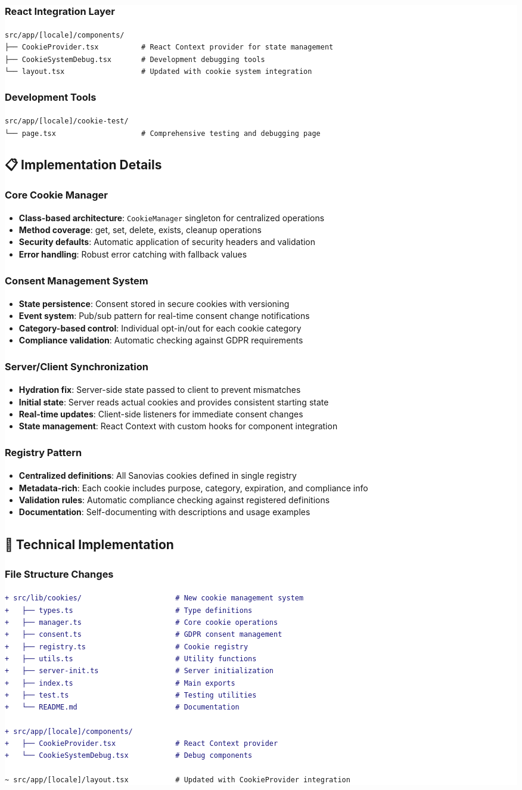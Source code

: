 ### **React Integration Layer**
```
src/app/[locale]/components/
├── CookieProvider.tsx          # React Context provider for state management
├── CookieSystemDebug.tsx       # Development debugging tools
└── layout.tsx                  # Updated with cookie system integration
```

### **Development Tools**
```
src/app/[locale]/cookie-test/
└── page.tsx                    # Comprehensive testing and debugging page
```

## 📋 **Implementation Details**

### **Core Cookie Manager**
- **Class-based architecture**: `CookieManager` singleton for centralized operations
- **Method coverage**: get, set, delete, exists, cleanup operations
- **Security defaults**: Automatic application of security headers and validation
- **Error handling**: Robust error catching with fallback values

### **Consent Management System**
- **State persistence**: Consent stored in secure cookies with versioning
- **Event system**: Pub/sub pattern for real-time consent change notifications
- **Category-based control**: Individual opt-in/out for each cookie category
- **Compliance validation**: Automatic checking against GDPR requirements

### **Server/Client Synchronization**
- **Hydration fix**: Server-side state passed to client to prevent mismatches
- **Initial state**: Server reads actual cookies and provides consistent starting state
- **Real-time updates**: Client-side listeners for immediate consent changes
- **State management**: React Context with custom hooks for component integration

### **Registry Pattern**
- **Centralized definitions**: All Sanovias cookies defined in single registry
- **Metadata-rich**: Each cookie includes purpose, category, expiration, and compliance info
- **Validation rules**: Automatic compliance checking against registered definitions
- **Documentation**: Self-documenting with descriptions and usage examples

## 🔧 **Technical Implementation**

### **File Structure Changes**
```diff
+ src/lib/cookies/                      # New cookie management system
+   ├── types.ts                        # Type definitions
+   ├── manager.ts                      # Core cookie operations
+   ├── consent.ts                      # GDPR consent management
+   ├── registry.ts                     # Cookie registry
+   ├── utils.ts                        # Utility functions
+   ├── server-init.ts                  # Server initialization
+   ├── index.ts                        # Main exports
+   ├── test.ts                         # Testing utilities
+   └── README.md                       # Documentation

+ src/app/[locale]/components/
+   ├── CookieProvider.tsx              # React Context provider
+   └── CookieSystemDebug.tsx           # Debug components

~ src/app/[locale]/layout.tsx           # Updated with CookieProvider integration

```